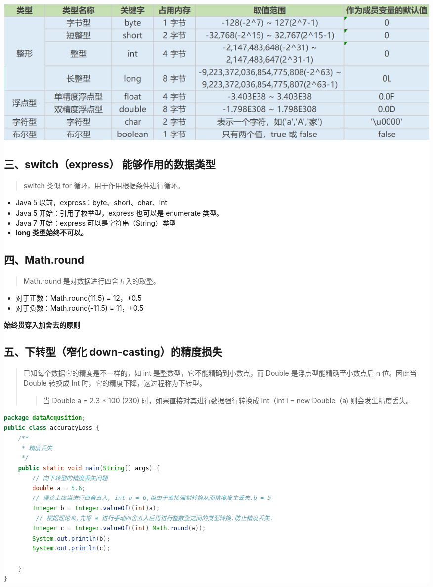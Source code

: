 ![8](img/8.jpg)

## 三、switch（express） 能够作用的数据类型

> switch 类似 for 循环，用于作用根据条件进行循环。

- Java 5 以前，express：byte、short、char、int
- Java 5 开始：引用了枚举型，express 也可以是 enumerate 类型。
- Java 7 开始：express 可以是字符串（String）类型
- <b>long 类型始终不可以。</b>

## 四、Math.round

> Math.round 是对数据进行四舍五入的取整。

- 对于正数：Math.round(11.5) = 12，+0.5
- 对于负数：Math.round(-11.5) = 11，+0.5

<b>始终贯穿入加舍去的原则</b>

## 五、下转型（窄化 down-casting）的精度损失

> 已知每个数据它的精度是不一样的，如 int 是整数型，它不能精确到小数点，而 Double 是浮点型能精确至小数点后 n 位。因此当 Double 转换成 Int 时，它的精度下降，这过程称为下转型。
>
> > 当 Double a = 2.3 * 100 (230) 时，如果直接对其进行数据强行转换成 Int（int i = new Double（a) 则会发生精度丢失。

```java
package dataAcqusition;
public class accuracyLoss {
	/**
	 * 精度丢失
	 */
	public static void main(String[] args) {
		// 向下转型的精度丢失问题
		double a = 5.6;
		// 理论上应当进行四舍五入, int b = 6,但由于直接强制转换从而精度发生丢失.b = 5
		Integer b = Integer.valueOf((int)a);
         // 根据理论来,先将 a 进行手动四舍五入后再进行整数型之间的类型转换.防止精度丢失.
		Integer c = Integer.valueOf((int) Math.round(a));
		System.out.println(b);
	    System.out.println(c);	
		
	}
}
```
